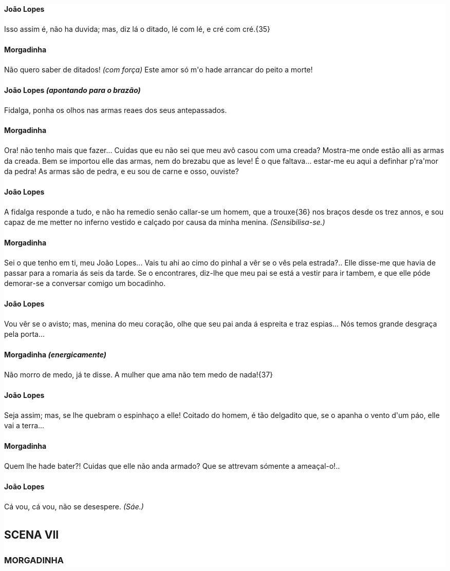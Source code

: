 #### João Lopes

Isso assim é, não ha duvida; mas, diz lá o ditado, lé com lé, e cré com cré.{35}

#### Morgadinha

Não quero saber de ditados! _(com força)_ Este amor só m'o hade arrancar do peito a morte!

#### João Lopes _(apontando para o brazão)_

Fidalga, ponha os olhos nas armas reaes dos seus antepassados.

#### Morgadinha

Ora! não tenho mais que fazer... Cuidas que eu não sei que meu avô casou com uma creada? Mostra-me onde estão alli as armas da creada. Bem se importou elle das armas, nem do brezabu que as leve! É o que faltava... estar-me eu aqui a definhar p'ra'mor da pedra! As armas são de pedra, e eu sou de carne e osso, ouviste?

#### João Lopes

A fidalga responde a tudo, e não ha remedio senão callar-se um homem, que a trouxe{36} nos braços desde os trez annos, e sou capaz de me metter no inferno vestido e calçado por causa da minha menina. _(Sensibilisa-se.)_

#### Morgadinha

Sei o que tenho em ti, meu João Lopes... Vais tu ahi ao cimo do pinhal a vêr se o vês pela estrada?.. Elle disse-me que havia de passar para a romaria ás seis da tarde. Se o encontrares, diz-lhe que meu pai se está a vestir para ir tambem, e que elle póde demorar-se a conversar comigo um bocadinho.

#### João Lopes

Vou vêr se o avisto; mas, menina do meu coração, olhe que seu pai anda á espreita e traz espias... Nós temos grande desgraça pela porta...

#### Morgadinha _(energicamente)_

Não morro de medo, já te disse. A mulher que ama não tem medo de nada!{37}

#### João Lopes

Seja assim; mas, se lhe quebram o espinhaço a elle! Coitado do homem, é tão delgadito que, se o apanha o vento d'um páo, elle vai a terra...

#### Morgadinha

Quem lhe hade bater?! Cuidas que elle não anda armado? Que se attrevam sómente a ameaçal-o!..

#### João Lopes

Cá vou, cá vou, não se desespere. _(Sáe.)_

SCENA VII
---------

### MORGADINHA
